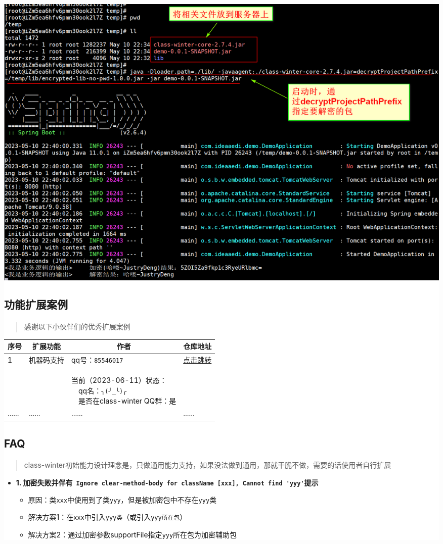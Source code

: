   ![使用loader.path引入依赖](./file/3.png)



## 功能扩展案例

> 感谢以下小伙伴们的优秀扩展案例

| 序号   | 扩展功能   | 作者                                                         | 仓库地址                                                    |
| ------ | ---------- | ------------------------------------------------------------ | ----------------------------------------------------------- |
| 1      | 机器码支持 | qq号：`85546017`<br /><br />当前（2023-06-11）状态：<br />&emsp;qq名：`╮(╯_╰)╭`<br />&emsp;是否在class-winter QQ群：是 | [点击跳转](https://gitee.com/tts2/class-winter/tree/master) |
| ...... | ......     | ......                                                       | ......                                                      |



## **FAQ**

> class-winter初始能力设计理念是，只做通用能力支持，如果没法做到通用，那就干脆不做，需要的话使用者自行扩展

- **1. 加密失败并伴有` Ignore clear-method-body for className [xxx], Cannot find 'yyy'`提示**

  - 原因：类`xxx`中使用到了类`yyy`，但是被加密包中不存在`yyy`类

  - 解决方案1：在`xxx`中引入`yyy类`（或引入`yyy所在包`）

  - 解决方案2：通过加密参数supportFile指定`yyy`所在包为加密辅助包
